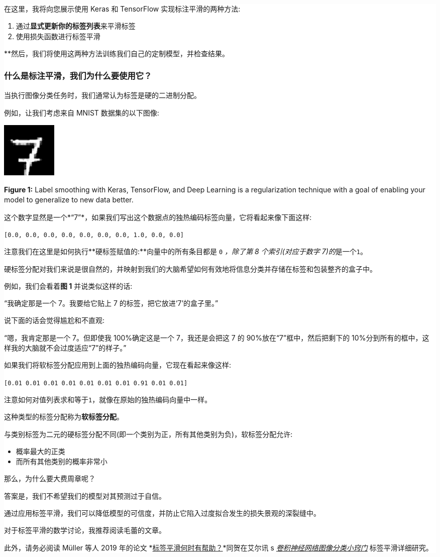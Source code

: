 在这里，我将向您展示使用 Keras 和 TensorFlow 实现标注平滑的两种方法:

1.  通过**显式更新你的标签列表**来平滑标签
2.  使用损失函数进行标签平滑

 **然后，我们将使用这两种方法训练我们自己的定制模型，并检查结果。

### 什么是标注平滑，我们为什么要使用它？

当执行图像分类任务时，我们通常认为标签是硬的二进制分配。

例如，让我们考虑来自 MNIST 数据集的以下图像:

[![](img/fe803dc90e6e1f9885add86b2119d524.png)](https://pyimagesearch.com/wp-content/uploads/2019/12/keras_label_smoothing_mnist_digit.png)

**Figure 1:** Label smoothing with Keras, TensorFlow, and Deep Learning is a regularization technique with a goal of enabling your model to generalize to new data better.

这个数字显然是一个*“7”*，如果我们写出这个数据点的独热编码标签向量，它将看起来像下面这样:

`[0.0, 0.0, 0.0, 0.0, 0.0, 0.0, 0.0, 1.0, 0.0, 0.0]`

注意我们在这里是如何执行**硬标签赋值的:**向量中的所有条目都是 `0` *，除了第 8 个索引(对应于数字 7)的*是一个`1`。

硬标签分配对我们来说是很自然的，并映射到我们的大脑希望如何有效地将信息分类并存储在标签和包装整齐的盒子中。

例如，我们会看着**图 1** 并说类似这样的话:

“我确定那是一个 7。我要给它贴上 7 的标签，把它放进‘7’的盒子里。”

说下面的话会觉得尴尬和不直观:

“嗯，我肯定那是一个 7。但即使我 100%确定这是一个 7，我还是会把这 7 的 90%放在“7”框中，然后把剩下的 10%分到所有的框中，这样我的大脑就不会过度适应“7”的样子。”

如果我们将软标签分配应用到上面的独热编码向量，它现在看起来像这样:

`[0.01 0.01 0.01 0.01 0.01 0.01 0.01 0.91 0.01 0.01]`

注意如何对值列表求和等于`1`，就像在原始的独热编码向量中一样。

这种类型的标签分配称为**软标签分配**。

与类别标签为二元的硬标签分配不同(即一个类别为正，所有其他类别为负)，软标签分配允许:

*   概率最大的正类
*   而所有其他类别的概率非常小

那么，为什么要大费周章呢？

答案是，我们不希望我们的模型对其预测过于自信。

通过应用标签平滑，我们可以降低模型的可信度，并防止它陷入过度拟合发生的损失景观的深裂缝中。

对于标签平滑的数学讨论，我推荐阅读毛蕾的文章。

此外，请务必阅读 Müller 等人 2019 年的论文 *[标签平滑何时有帮助？](https://arxiv.org/abs/1906.02629)*同贺在艾尔讯 s *[卷积神经网络图像分类小窍门](https://arxiv.org/abs/1812.01187)* 标签平滑详细研究。
